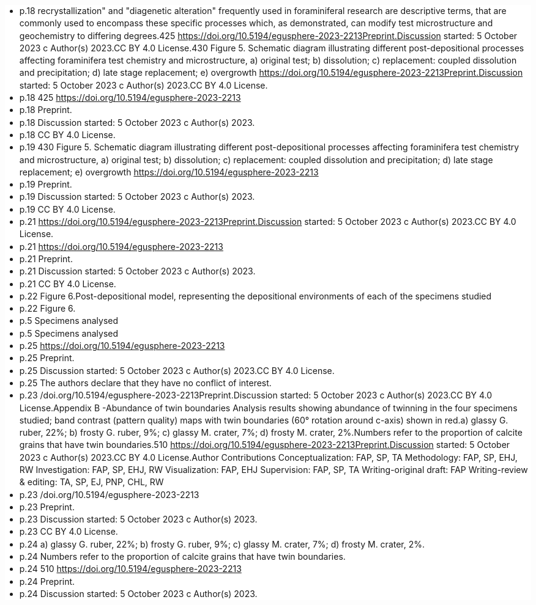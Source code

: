- p.18 recrystallization" and "diagenetic alteration" frequently used in foraminiferal research are descriptive terms, that are commonly used to encompass these specific processes which, as demonstrated, can modify test microstructure and geochemistry to differing degrees.425 https://doi.org/10.5194/egusphere-2023-2213Preprint.Discussion started: 5 October 2023 c Author(s) 2023.CC BY 4.0 License.430 Figure 5. Schematic diagram illustrating different post-depositional processes affecting foraminifera test chemistry and microstructure, a) original test; b) dissolution; c) replacement: coupled dissolution and precipitation; d) late stage replacement; e) overgrowth https://doi.org/10.5194/egusphere-2023-2213Preprint.Discussion started: 5 October 2023 c Author(s) 2023.CC BY 4.0 License.
- p.18 425 https://doi.org/10.5194/egusphere-2023-2213
- p.18 Preprint.
- p.18 Discussion started: 5 October 2023 c Author(s) 2023.
- p.18 CC BY 4.0 License.
- p.19 430 Figure 5. Schematic diagram illustrating different post-depositional processes affecting foraminifera test chemistry and microstructure, a) original test; b) dissolution; c) replacement: coupled dissolution and precipitation; d) late stage replacement; e) overgrowth https://doi.org/10.5194/egusphere-2023-2213
- p.19 Preprint.
- p.19 Discussion started: 5 October 2023 c Author(s) 2023.
- p.19 CC BY 4.0 License.
- p.21 https://doi.org/10.5194/egusphere-2023-2213Preprint.Discussion started: 5 October 2023 c Author(s) 2023.CC BY 4.0 License.
- p.21 https://doi.org/10.5194/egusphere-2023-2213
- p.21 Preprint.
- p.21 Discussion started: 5 October 2023 c Author(s) 2023.
- p.21 CC BY 4.0 License.
- p.22 Figure 6.Post-depositional model, representing the depositional environments of each of the specimens studied
- p.22 Figure 6.
- p.5 Specimens analysed
- p.5 Specimens analysed
- p.25 https://doi.org/10.5194/egusphere-2023-2213
- p.25 Preprint.
- p.25 Discussion started: 5 October 2023 c Author(s) 2023.CC BY 4.0 License.
- p.25 The authors declare that they have no conflict of interest.
- p.23 /doi.org/10.5194/egusphere-2023-2213Preprint.Discussion started: 5 October 2023 c Author(s) 2023.CC BY 4.0 License.Appendix B -Abundance of twin boundaries Analysis results showing abundance of twinning in the four specimens studied; band contrast (pattern quality) maps with twin boundaries (60° rotation around c-axis) shown in red.a) glassy G. ruber, 22%; b) frosty G. ruber, 9%; c) glassy M. crater, 7%; d) frosty M. crater, 2%.Numbers refer to the proportion of calcite grains that have twin boundaries.510 https://doi.org/10.5194/egusphere-2023-2213Preprint.Discussion started: 5 October 2023 c Author(s) 2023.CC BY 4.0 License.Author Contributions Conceptualization: FAP, SP, TA Methodology: FAP, SP, EHJ, RW Investigation: FAP, SP, EHJ, RW Visualization: FAP, EHJ Supervision: FAP, SP, TA Writing-original draft: FAP Writing-review & editing: TA, SP, EJ, PNP, CHL, RW
- p.23 /doi.org/10.5194/egusphere-2023-2213
- p.23 Preprint.
- p.23 Discussion started: 5 October 2023 c Author(s) 2023.
- p.23 CC BY 4.0 License.
- p.24 a) glassy G. ruber, 22%; b) frosty G. ruber, 9%; c) glassy M. crater, 7%; d) frosty M. crater, 2%.
- p.24 Numbers refer to the proportion of calcite grains that have twin boundaries.
- p.24 510 https://doi.org/10.5194/egusphere-2023-2213
- p.24 Preprint.
- p.24 Discussion started: 5 October 2023 c Author(s) 2023.
